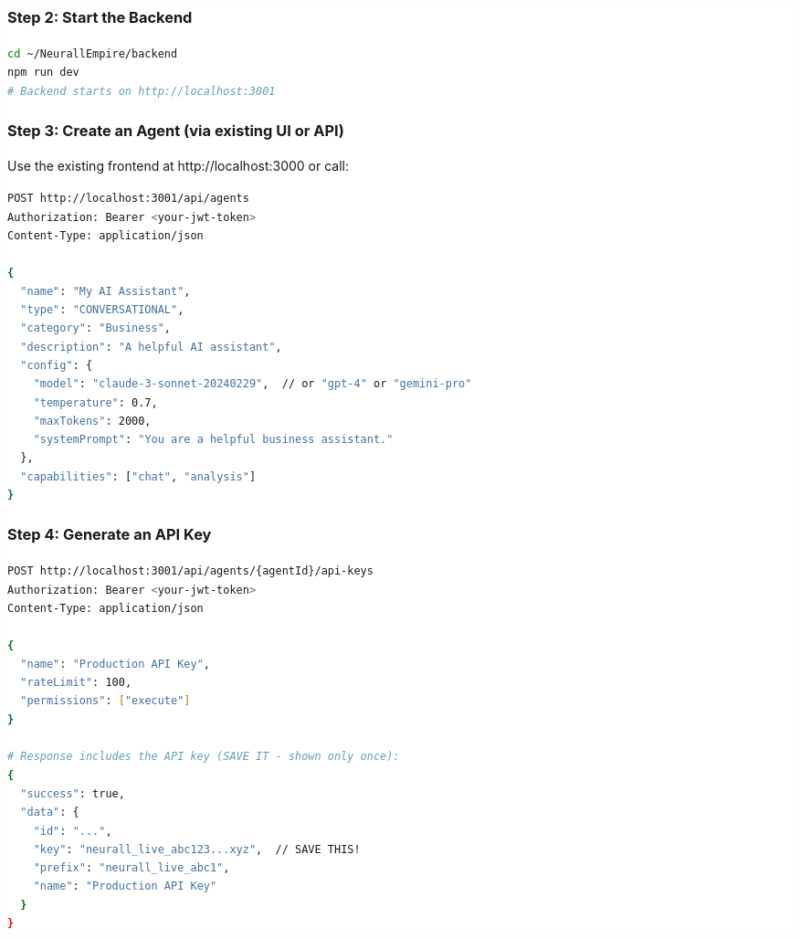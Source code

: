 ### Step 2: Start the Backend

```bash
cd ~/NeurallEmpire/backend
npm run dev
# Backend starts on http://localhost:3001
```

### Step 3: Create an Agent (via existing UI or API)

Use the existing frontend at http://localhost:3000 or call:
```bash
POST http://localhost:3001/api/agents
Authorization: Bearer <your-jwt-token>
Content-Type: application/json

{
  "name": "My AI Assistant",
  "type": "CONVERSATIONAL",
  "category": "Business",
  "description": "A helpful AI assistant",
  "config": {
    "model": "claude-3-sonnet-20240229",  // or "gpt-4" or "gemini-pro"
    "temperature": 0.7,
    "maxTokens": 2000,
    "systemPrompt": "You are a helpful business assistant."
  },
  "capabilities": ["chat", "analysis"]
}
```

### Step 4: Generate an API Key

```bash
POST http://localhost:3001/api/agents/{agentId}/api-keys
Authorization: Bearer <your-jwt-token>
Content-Type: application/json

{
  "name": "Production API Key",
  "rateLimit": 100,
  "permissions": ["execute"]
}

# Response includes the API key (SAVE IT - shown only once):
{
  "success": true,
  "data": {
    "id": "...",
    "key": "neurall_live_abc123...xyz",  // SAVE THIS!
    "prefix": "neurall_live_abc1",
    "name": "Production API Key"
  }
}
```
